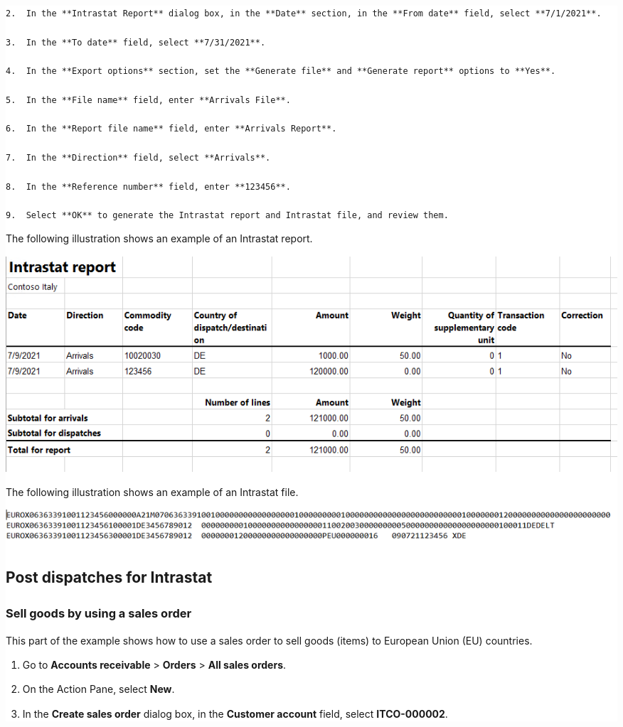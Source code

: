     2.  In the **Intrastat Report** dialog box, in the **Date** section, in the **From date** field, select **7/1/2021**.

    3.  In the **To date** field, select **7/31/2021**.

    4.  In the **Export options** section, set the **Generate file** and **Generate report** options to **Yes**.

    5.  In the **File name** field, enter **Arrivals File**.

    6.  In the **Report file name** field, enter **Arrivals Report**.

    7.  In the **Direction** field, select **Arrivals**.

    8.  In the **Reference number** field, enter **123456**.

    9.  Select **OK** to generate the Intrastat report and Intrastat file, and review them.

The following illustration shows an example of an Intrastat report.

![Intrastat arrivals report](media/ita_intrastat_arrivals_report.png)

The following illustration shows an example of an Intrastat file.

![Intrastat arrivals report](media/ita_intrastat_arrivals_file.png)

## Post dispatches for Intrastat

### Sell goods by using a sales order

This part of the example shows how to use a sales order to sell goods (items) to European Union (EU) countries.

1.  Go to **Accounts receivable** &gt; **Orders** &gt; **All sales orders**.

2.  On the Action Pane, select **New**.

3.  In the **Create sales order** dialog box, in the **Customer account** field, select **ITCO-000002**.

